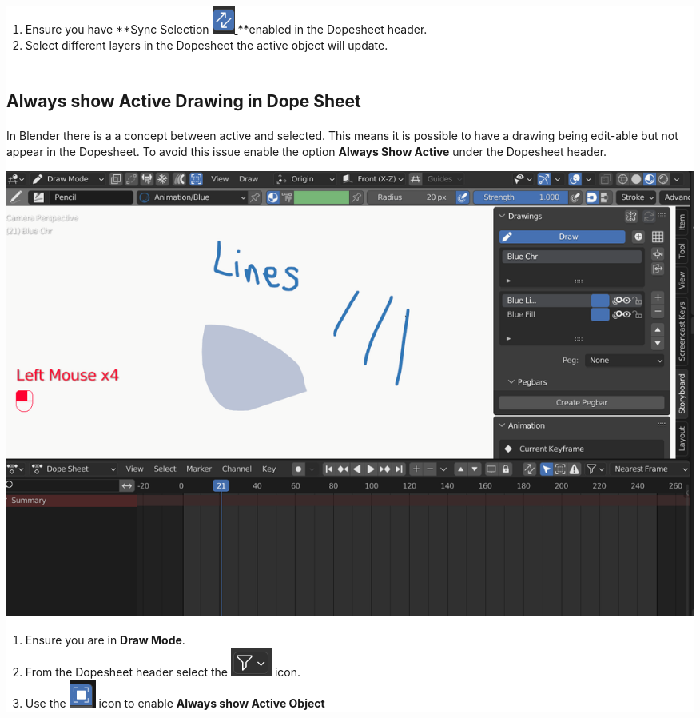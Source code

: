 1. Ensure you have **Sync Selection [![image-1664804731263.png](./images/gallery/2022-10/scaled-1680-/image-1664804731263.png) ](./images/gallery/2022-10/image-1664804731263.png)**enabled in the Dopesheet header.
2. Select different layers in the Dopesheet the active object will update.

- - - - - -

## Always show Active Drawing in Dope Sheet

In Blender there is a a concept between active and selected. This means it is possible to have a drawing being edit-able but not appear in the Dopesheet. To avoid this issue enable the option **Always Show Active** under the Dopesheet header.

[![image-1664805381739.gif](./images/gallery/2022-10/image-1664805381739.gif)](./images/gallery/2022-10/image-1664805381739.gif)

1. Ensure you are in **Draw Mode**.
2. From the Dopesheet header select the [![image-1664805413055.png](./images/gallery/2022-10/scaled-1680-/image-1664805413055.png)](./images/gallery/2022-10/image-1664805413055.png) icon.
3. Use the [![image-1664805472939.png](./images/gallery/2022-10/scaled-1680-/image-1664805472939.png)](./images/gallery/2022-10/image-1664805472939.png) icon to enable **Always show Active Object**
